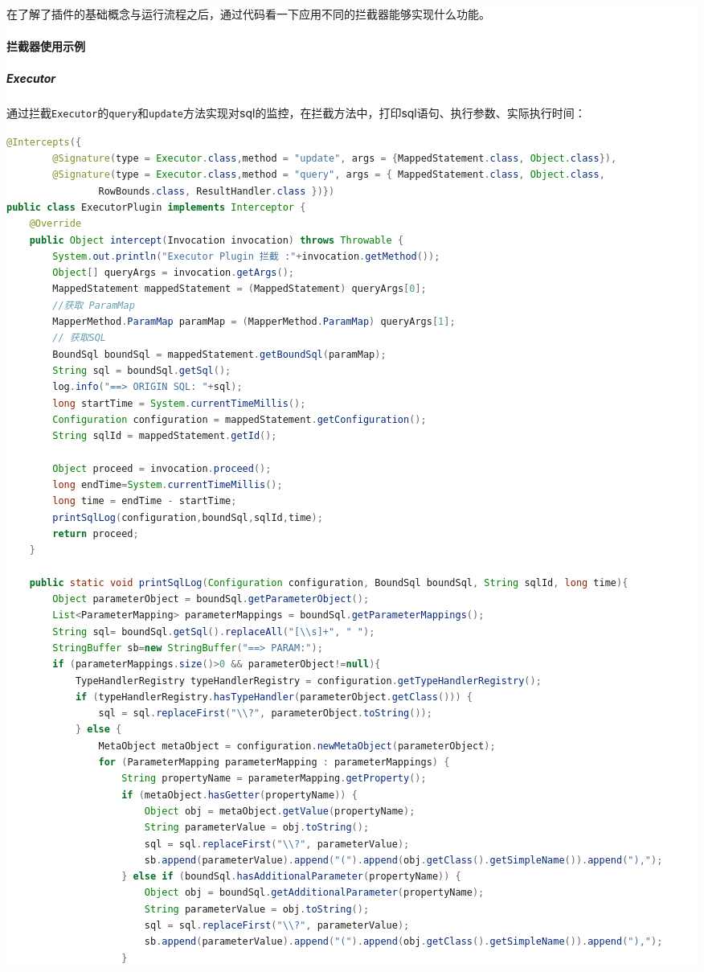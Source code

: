 在了解了插件的基础概念与运行流程之后，通过代码看一下应用不同的拦截器能够实现什么功能。

#### 拦截器使用示例

##### Executor

通过拦截`Executor`的`query`和`update`方法实现对sql的监控，在拦截方法中，打印sql语句、执行参数、实际执行时间：

```java
@Intercepts({
        @Signature(type = Executor.class,method = "update", args = {MappedStatement.class, Object.class}),
        @Signature(type = Executor.class,method = "query", args = { MappedStatement.class, Object.class,
                RowBounds.class, ResultHandler.class })})
public class ExecutorPlugin implements Interceptor {
    @Override
    public Object intercept(Invocation invocation) throws Throwable {
        System.out.println("Executor Plugin 拦截 :"+invocation.getMethod());
        Object[] queryArgs = invocation.getArgs();
        MappedStatement mappedStatement = (MappedStatement) queryArgs[0];
        //获取 ParamMap
        MapperMethod.ParamMap paramMap = (MapperMethod.ParamMap) queryArgs[1];
        // 获取SQL
        BoundSql boundSql = mappedStatement.getBoundSql(paramMap);
        String sql = boundSql.getSql();
        log.info("==> ORIGIN SQL: "+sql);
        long startTime = System.currentTimeMillis();
        Configuration configuration = mappedStatement.getConfiguration();
        String sqlId = mappedStatement.getId();

        Object proceed = invocation.proceed();
        long endTime=System.currentTimeMillis();
        long time = endTime - startTime;
        printSqlLog(configuration,boundSql,sqlId,time);
        return proceed;
    }

    public static void printSqlLog(Configuration configuration, BoundSql boundSql, String sqlId, long time){
        Object parameterObject = boundSql.getParameterObject();
        List<ParameterMapping> parameterMappings = boundSql.getParameterMappings();
        String sql= boundSql.getSql().replaceAll("[\\s]+", " ");
        StringBuffer sb=new StringBuffer("==> PARAM:");
        if (parameterMappings.size()>0 && parameterObject!=null){
            TypeHandlerRegistry typeHandlerRegistry = configuration.getTypeHandlerRegistry();
            if (typeHandlerRegistry.hasTypeHandler(parameterObject.getClass())) {
                sql = sql.replaceFirst("\\?", parameterObject.toString());
            } else {
                MetaObject metaObject = configuration.newMetaObject(parameterObject);
                for (ParameterMapping parameterMapping : parameterMappings) {
                    String propertyName = parameterMapping.getProperty();
                    if (metaObject.hasGetter(propertyName)) {
                        Object obj = metaObject.getValue(propertyName);
                        String parameterValue = obj.toString();
                        sql = sql.replaceFirst("\\?", parameterValue);
                        sb.append(parameterValue).append("(").append(obj.getClass().getSimpleName()).append("),");
                    } else if (boundSql.hasAdditionalParameter(propertyName)) {
                        Object obj = boundSql.getAdditionalParameter(propertyName);
                        String parameterValue = obj.toString();
                        sql = sql.replaceFirst("\\?", parameterValue);
                        sb.append(parameterValue).append("(").append(obj.getClass().getSimpleName()).append("),");
                    }
```